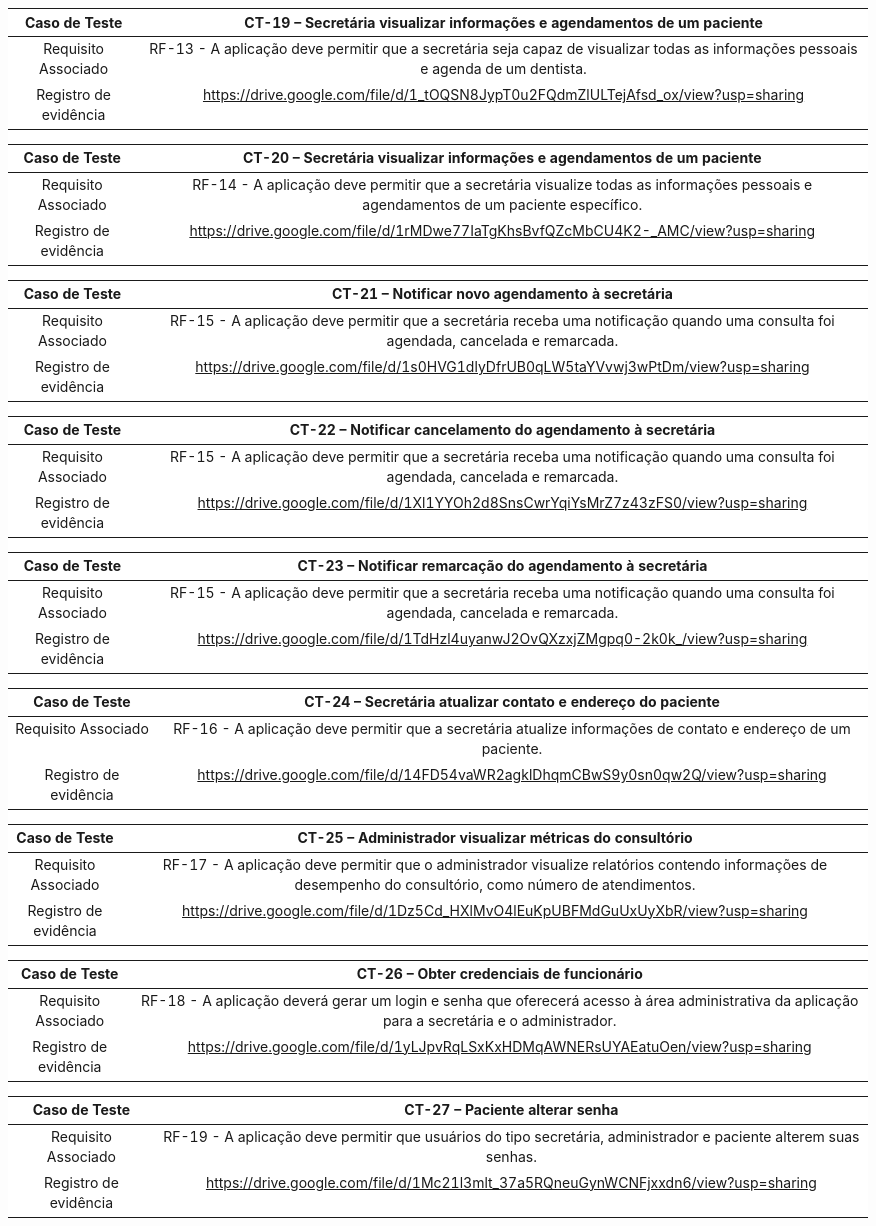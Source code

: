| **Caso de Teste** 	| **CT-19 – Secretária visualizar informações e agendamentos de um paciente** 	|
|:---:	|:---:	|
|	Requisito Associado 	| RF-13 - A aplicação deve permitir que a secretária seja capaz de visualizar todas as informações pessoais e agenda de um dentista. |
|Registro de evidência | https://drive.google.com/file/d/1_tOQSN8JypT0u2FQdmZlULTejAfsd_ox/view?usp=sharing |

| **Caso de Teste** 	| **CT-20 – Secretária visualizar informações e agendamentos de um paciente** 	|
|:---:	|:---:	|
|	Requisito Associado 	| RF-14 - A aplicação deve permitir que a secretária visualize todas as informações pessoais e agendamentos de um paciente específico. |
|Registro de evidência |https://drive.google.com/file/d/1rMDwe77IaTgKhsBvfQZcMbCU4K2-_AMC/view?usp=sharing |

| **Caso de Teste** 	| **CT-21 – Notificar novo agendamento à secretária** 	|
|:---:	|:---:	|
|	Requisito Associado 	| RF-15 - A aplicação deve permitir que a secretária receba uma notificação quando uma consulta foi agendada, cancelada e remarcada. |
|Registro de evidência | https://drive.google.com/file/d/1s0HVG1dlyDfrUB0qLW5taYVvwj3wPtDm/view?usp=sharing |

| **Caso de Teste** 	| **CT-22 – Notificar cancelamento do agendamento à secretária** 	|
|:---:	|:---:	|
|	Requisito Associado 	| RF-15 - A aplicação deve permitir que a secretária receba uma notificação quando uma consulta foi agendada, cancelada e remarcada. |
|Registro de evidência | https://drive.google.com/file/d/1Xl1YYOh2d8SnsCwrYqiYsMrZ7z43zFS0/view?usp=sharing |

| **Caso de Teste** 	| **CT-23 – Notificar remarcação do agendamento à secretária** 	|
|:---:	|:---:	|
|	Requisito Associado 	| RF-15 - A aplicação deve permitir que a secretária receba uma notificação quando uma consulta foi agendada, cancelada e remarcada. |
|Registro de evidência | https://drive.google.com/file/d/1TdHzl4uyanwJ2OvQXzxjZMgpq0-2k0k_/view?usp=sharing |

| **Caso de Teste** 	| **CT-24 – Secretária atualizar contato e endereço do paciente** 	|
|:---:	|:---:	|
|	Requisito Associado 	| RF-16 - A aplicação deve permitir que a secretária atualize informações de contato e endereço de um paciente. |
|Registro de evidência |https://drive.google.com/file/d/14FD54vaWR2agklDhqmCBwS9y0sn0qw2Q/view?usp=sharing |

| **Caso de Teste** 	| **CT-25 – Administrador visualizar métricas do consultório** 	|
|:---:	|:---:	|
|	Requisito Associado 	| RF-17 - A aplicação deve permitir que o administrador visualize relatórios contendo informações de desempenho do consultório, como número de atendimentos. |
|Registro de evidência | https://drive.google.com/file/d/1Dz5Cd_HXlMvO4lEuKpUBFMdGuUxUyXbR/view?usp=sharing |

| **Caso de Teste** 	| **CT-26 – Obter credenciais de funcionário** 	|
|:---:	|:---:	|
|	Requisito Associado 	| RF-18 - A aplicação deverá gerar um login e senha que oferecerá acesso à área administrativa da aplicação para a secretária e o administrador. |
|Registro de evidência | https://drive.google.com/file/d/1yLJpvRqLSxKxHDMqAWNERsUYAEatuOen/view?usp=sharing |

| **Caso de Teste** 	| **CT-27 – Paciente alterar senha** 	|
|:---:	|:---:	|
|	Requisito Associado 	| RF-19 - A aplicação deve permitir que usuários do tipo secretária, administrador e paciente alterem suas senhas. |
|Registro de evidência | https://drive.google.com/file/d/1Mc21l3mlt_37a5RQneuGynWCNFjxxdn6/view?usp=sharing |
